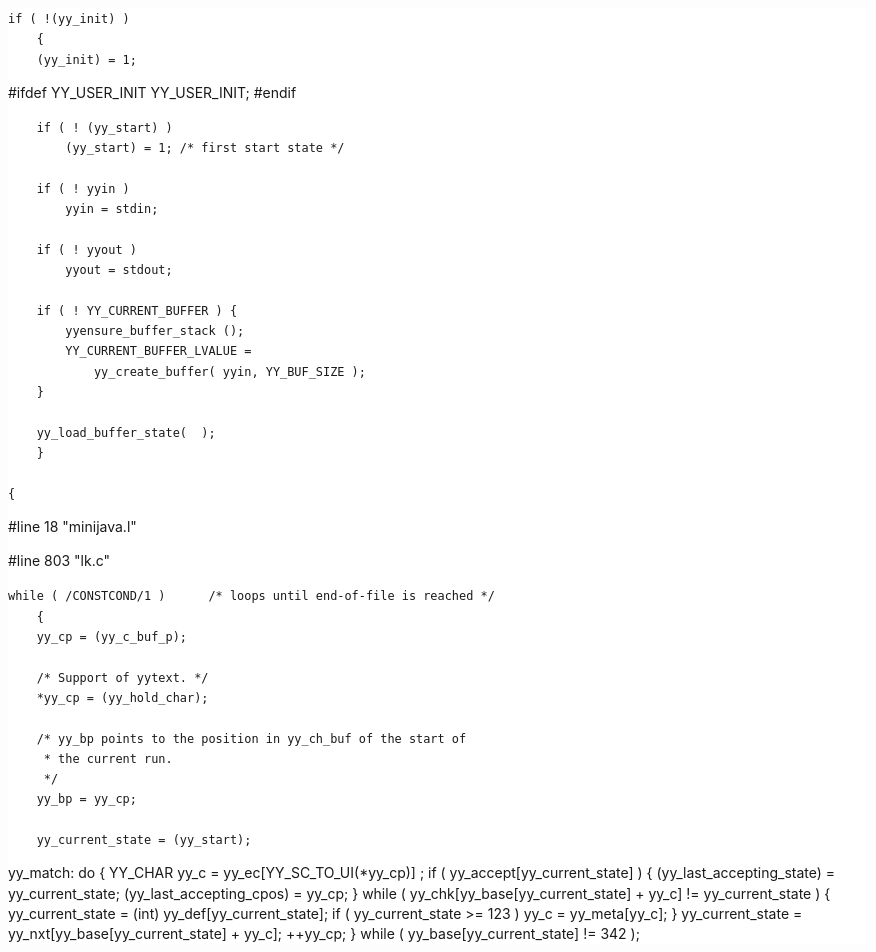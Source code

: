 	if ( !(yy_init) )
		{
		(yy_init) = 1;

#ifdef YY_USER_INIT
		YY_USER_INIT;
#endif

		if ( ! (yy_start) )
			(yy_start) = 1;	/* first start state */

		if ( ! yyin )
			yyin = stdin;

		if ( ! yyout )
			yyout = stdout;

		if ( ! YY_CURRENT_BUFFER ) {
			yyensure_buffer_stack ();
			YY_CURRENT_BUFFER_LVALUE =
				yy_create_buffer( yyin, YY_BUF_SIZE );
		}

		yy_load_buffer_state(  );
		}

	{
#line 18 "minijava.l"


#line 803 "lk.c"

	while ( /CONSTCOND/1 )		/* loops until end-of-file is reached */
		{
		yy_cp = (yy_c_buf_p);

		/* Support of yytext. */
		*yy_cp = (yy_hold_char);

		/* yy_bp points to the position in yy_ch_buf of the start of
		 * the current run.
		 */
		yy_bp = yy_cp;

		yy_current_state = (yy_start);
yy_match:
		do
			{
			YY_CHAR yy_c = yy_ec[YY_SC_TO_UI(*yy_cp)] ;
			if ( yy_accept[yy_current_state] )
				{
				(yy_last_accepting_state) = yy_current_state;
				(yy_last_accepting_cpos) = yy_cp;
				}
			while ( yy_chk[yy_base[yy_current_state] + yy_c] != yy_current_state )
				{
				yy_current_state = (int) yy_def[yy_current_state];
				if ( yy_current_state >= 123 )
					yy_c = yy_meta[yy_c];
				}
			yy_current_state = yy_nxt[yy_base[yy_current_state] + yy_c];
			++yy_cp;
			}
		while ( yy_base[yy_current_state] != 342 );
